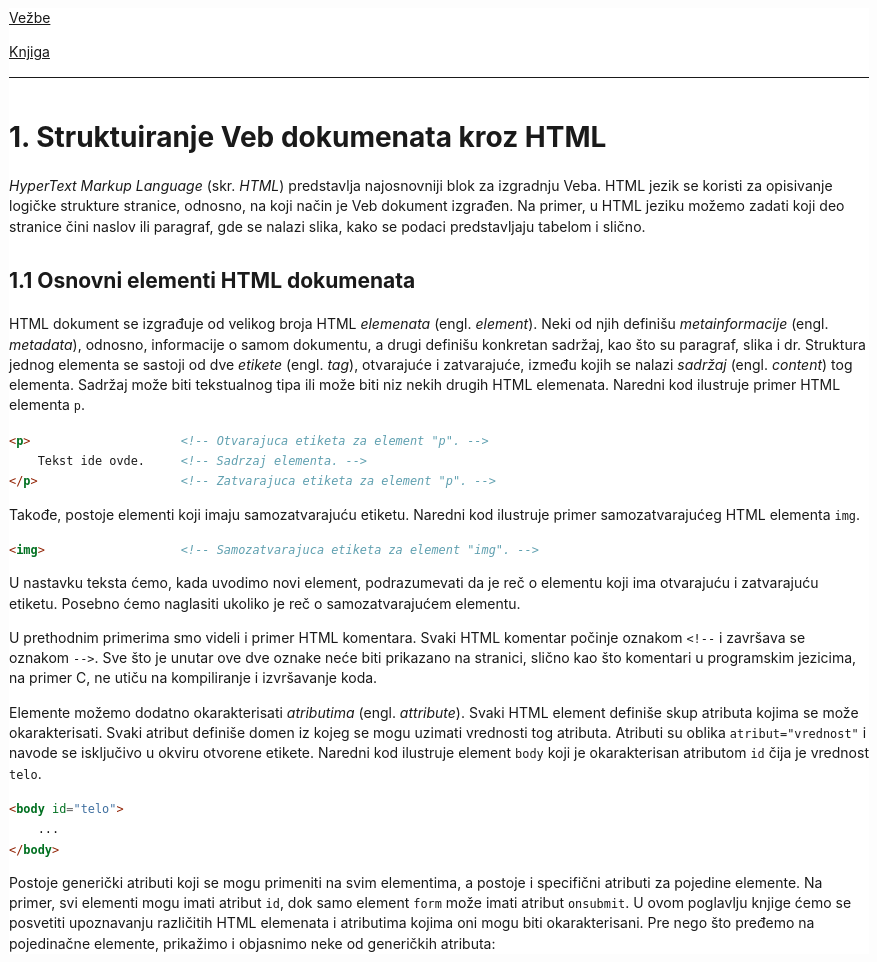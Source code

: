 [Vežbe](../../../README.md)

[Knjiga](../../README.md)

-----

# 1. Struktuiranje Veb dokumenata kroz HTML

*HyperText Markup Language* (skr. *HTML*) predstavlja najosnovniji blok za izgradnju Veba. HTML jezik se koristi za opisivanje logičke strukture stranice, odnosno, na koji način je Veb dokument izgrađen. Na primer, u HTML jeziku možemo zadati koji deo stranice čini naslov ili paragraf, gde se nalazi slika, kako se podaci predstavljaju tabelom i slično.

## 1.1 Osnovni elementi HTML dokumenata

HTML dokument se izgrađuje od velikog broja HTML *elemenata* (engl. *element*). Neki od njih definišu *metainformacije* (engl. *metadata*), odnosno, informacije o samom dokumentu, a drugi definišu konkretan sadržaj, kao što su paragraf, slika i dr. Struktura jednog elementa se sastoji od dve *etikete* (engl. *tag*), otvarajuće i zatvarajuće, između kojih se nalazi *sadržaj* (engl. *content*) tog elementa. Sadržaj može biti tekstualnog tipa ili može biti niz nekih drugih HTML elemenata. Naredni kod ilustruje primer HTML elementa `p`.

```html
<p>                     <!-- Otvarajuca etiketa za element "p". -->
    Tekst ide ovde.     <!-- Sadrzaj elementa. -->
</p>                    <!-- Zatvarajuca etiketa za element "p". -->
```

Takođe, postoje elementi koji imaju samozatvarajuću etiketu. Naredni kod ilustruje primer samozatvarajućeg HTML elementa `img`.

```html
<img>                   <!-- Samozatvarajuca etiketa za element "img". -->
```

U nastavku teksta ćemo, kada uvodimo novi element, podrazumevati da je reč o elementu koji ima otvarajuću i zatvarajuću etiketu. Posebno ćemo naglasiti ukoliko je reč o samozatvarajućem elementu.

U prethodnim primerima smo videli i primer HTML komentara. Svaki HTML komentar počinje oznakom `<!--` i završava se oznakom `-->`. Sve što je unutar ove dve oznake neće biti prikazano na stranici, slično kao što komentari u programskim jezicima, na primer C, ne utiču na kompiliranje i izvršavanje koda.

Elemente možemo dodatno okarakterisati *atributima* (engl. *attribute*). Svaki HTML element definiše skup atributa kojima se može okarakterisati. Svaki atribut definiše domen iz kojeg se mogu uzimati vrednosti tog atributa. Atributi su oblika `atribut="vrednost"` i navode se isključivo u okviru otvorene etikete. Naredni kod ilustruje element `body` koji je okarakterisan atributom `id` čija je vrednost `telo`.

```html
<body id="telo">
    ...
</body>
```

Postoje generički atributi koji se mogu primeniti na svim elementima, a postoje i specifični atributi za pojedine elemente. Na primer, svi elementi mogu imati atribut `id`, dok samo element `form` može imati atribut `onsubmit`. U ovom poglavlju knjige ćemo se posvetiti upoznavanju različitih HTML elemenata i atributima kojima oni mogu biti okarakterisani. Pre nego što pređemo na pojedinačne elemente, prikažimo i objasnimo neke od generičkih atributa:
